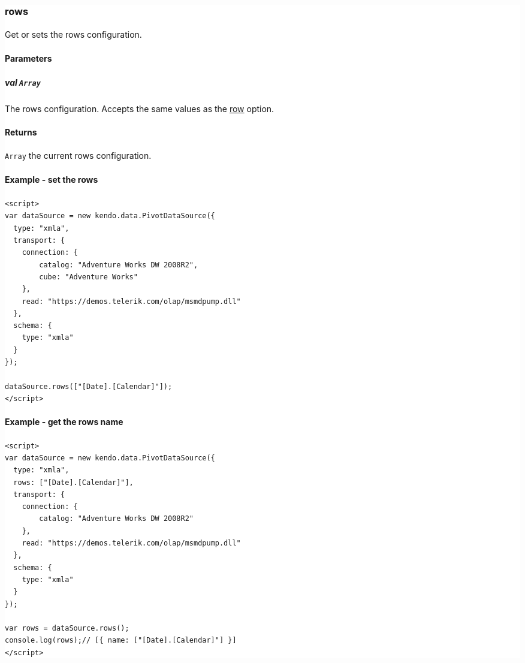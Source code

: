### rows

Get or sets the rows configuration.

#### Parameters

##### val `Array`

The rows configuration. Accepts the same values as the [row](#configuration-rows) option.

#### Returns

`Array` the current rows configuration.

#### Example - set the rows

    <script>
    var dataSource = new kendo.data.PivotDataSource({
      type: "xmla",
      transport: {
        connection: {
            catalog: "Adventure Works DW 2008R2",
            cube: "Adventure Works"
        },
        read: "https://demos.telerik.com/olap/msmdpump.dll"
      },
      schema: {
        type: "xmla"
      }
    });

    dataSource.rows(["[Date].[Calendar]"]);
    </script>

#### Example - get the rows name

    <script>
    var dataSource = new kendo.data.PivotDataSource({
      type: "xmla",
      rows: ["[Date].[Calendar]"],
      transport: {
        connection: {
            catalog: "Adventure Works DW 2008R2"
        },
        read: "https://demos.telerik.com/olap/msmdpump.dll"
      },
      schema: {
        type: "xmla"
      }
    });

    var rows = dataSource.rows();
    console.log(rows);// [{ name: ["[Date].[Calendar]"] }]
    </script>
